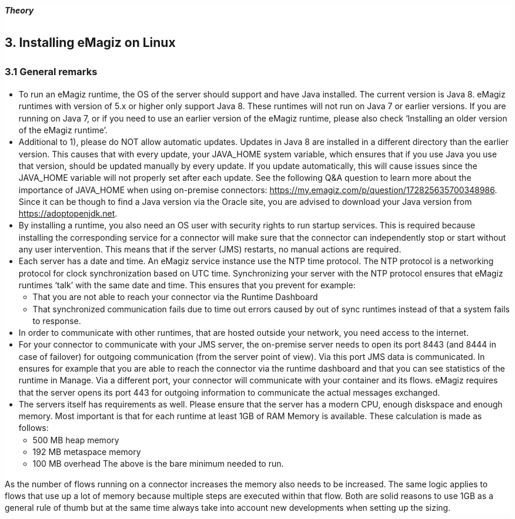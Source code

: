 ##### Theory

## 3. Installing eMagiz on Linux

### 3.1 General remarks

- To run an eMagiz runtime, the OS of the server should support and have Java installed. The current version is Java 8. eMagiz runtimes with version of 5.x or higher only support Java 8. These runtimes will not run on Java 7 or earlier versions. If you are running on Java 7, or if you need to use an earlier version of the eMagiz runtime, please also check ‘Installing an older version of the eMagiz runtime’.
- Additional to 1), please do NOT allow automatic updates. Updates in Java 8 are installed in a different directory than the earlier version. This causes that with every update, your JAVA_HOME system variable, which ensures that if you use Java you use that version, should be updated manually by every update. If you update automatically, this will cause issues since the JAVA_HOME variable will not properly set after each update. See the following Q&A question to learn more about the importance of JAVA_HOME when using on-premise connectors: https://my.emagiz.com/p/question/172825635700348986. Since it can be though to find a Java version via the Oracle site, you are advised to download your Java version from https://adoptopenjdk.net.
- By installing a runtime, you also need an OS user with security rights to run startup services. This is required because installing the corresponding service for a connector will make sure that the connector can independently stop or start without any user intervention. This means that if the server (JMS) restarts, no manual actions are required.
- Each server has a date and time. An eMagiz service instance use the NTP time protocol. The NTP protocol is a networking protocol for clock synchronization based on UTC time. Synchronizing your server with the NTP protocol ensures that eMagiz runtimes ‘talk’ with the same date and time. This ensures that you prevent for example:
	- That you are not able to reach your connector via the Runtime Dashboard
	- That synchronized communication fails due to time out errors caused by out of sync runtimes instead of that a system fails to response.
- In order to communicate with other runtimes, that are hosted outside your network, you need access to the internet.
- For your connector to communicate with your JMS server, the on-premise server needs to open its port 8443 (and 8444 in case of failover) for outgoing communication (from the server point of view). Via this port JMS data is communicated. In ensures for example that you are able to reach the connector via the runtime dashboard and that you can see statistics of the runtime in Manage. Via a different port, your connector will communicate with your container and its flows. eMagiz requires that the server opens its port 443 for outgoing information to communicate the actual messages exchanged.
- The servers itself has requirements as well. Please ensure that the server has a modern CPU, enough diskspace and enough memory.
Most important is that for each runtime at least 1GB of RAM Memory is available. These calculation is made as follows:
	- 500 MB heap memory
	- 192 MB metaspace memory
	- 100 MB overhead The above is the bare minimum needed to run. 
	
As the number of flows running on a connector increases the memory also needs to be increased. The same logic applies to flows that use up a lot of memory because multiple steps are executed within that flow. Both are solid reasons to use 1GB as a general rule of thumb but at the same time always take into account new developments when setting up the sizing.

